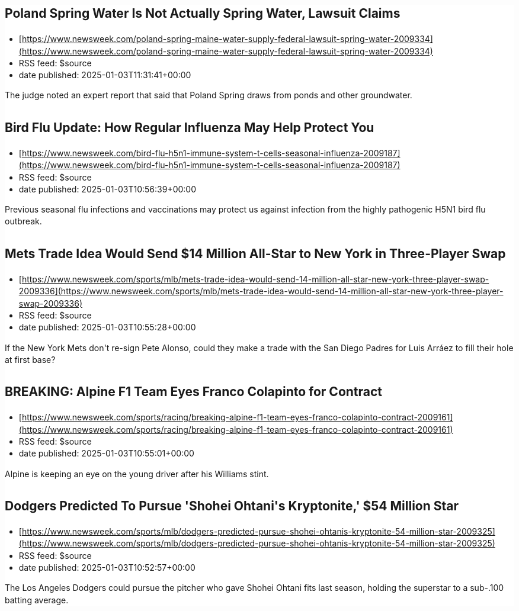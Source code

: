 ## Poland Spring Water Is Not Actually Spring Water, Lawsuit Claims
 - [https://www.newsweek.com/poland-spring-maine-water-supply-federal-lawsuit-spring-water-2009334](https://www.newsweek.com/poland-spring-maine-water-supply-federal-lawsuit-spring-water-2009334)
 - RSS feed: $source
 - date published: 2025-01-03T11:31:41+00:00

The judge noted an expert report that said that Poland Spring draws from ponds and other groundwater.

## Bird Flu Update: How Regular Influenza May Help Protect You
 - [https://www.newsweek.com/bird-flu-h5n1-immune-system-t-cells-seasonal-influenza-2009187](https://www.newsweek.com/bird-flu-h5n1-immune-system-t-cells-seasonal-influenza-2009187)
 - RSS feed: $source
 - date published: 2025-01-03T10:56:39+00:00

Previous seasonal flu infections and vaccinations may protect us against infection from the highly pathogenic H5N1 bird flu outbreak.

## Mets Trade Idea Would Send $14 Million All-Star to New York in Three-Player Swap
 - [https://www.newsweek.com/sports/mlb/mets-trade-idea-would-send-14-million-all-star-new-york-three-player-swap-2009336](https://www.newsweek.com/sports/mlb/mets-trade-idea-would-send-14-million-all-star-new-york-three-player-swap-2009336)
 - RSS feed: $source
 - date published: 2025-01-03T10:55:28+00:00

If the New York Mets don't re-sign Pete Alonso, could they make a trade with the San Diego Padres for Luis Arráez to fill their hole at first base?

## BREAKING: Alpine F1 Team Eyes Franco Colapinto for Contract
 - [https://www.newsweek.com/sports/racing/breaking-alpine-f1-team-eyes-franco-colapinto-contract-2009161](https://www.newsweek.com/sports/racing/breaking-alpine-f1-team-eyes-franco-colapinto-contract-2009161)
 - RSS feed: $source
 - date published: 2025-01-03T10:55:01+00:00

Alpine is keeping an eye on the young driver after his Williams stint.

## Dodgers Predicted To Pursue 'Shohei Ohtani's Kryptonite,' $54 Million Star
 - [https://www.newsweek.com/sports/mlb/dodgers-predicted-pursue-shohei-ohtanis-kryptonite-54-million-star-2009325](https://www.newsweek.com/sports/mlb/dodgers-predicted-pursue-shohei-ohtanis-kryptonite-54-million-star-2009325)
 - RSS feed: $source
 - date published: 2025-01-03T10:52:57+00:00

The Los Angeles Dodgers could pursue the pitcher who gave Shohei Ohtani fits last season, holding the superstar to a sub-.100 batting average.

